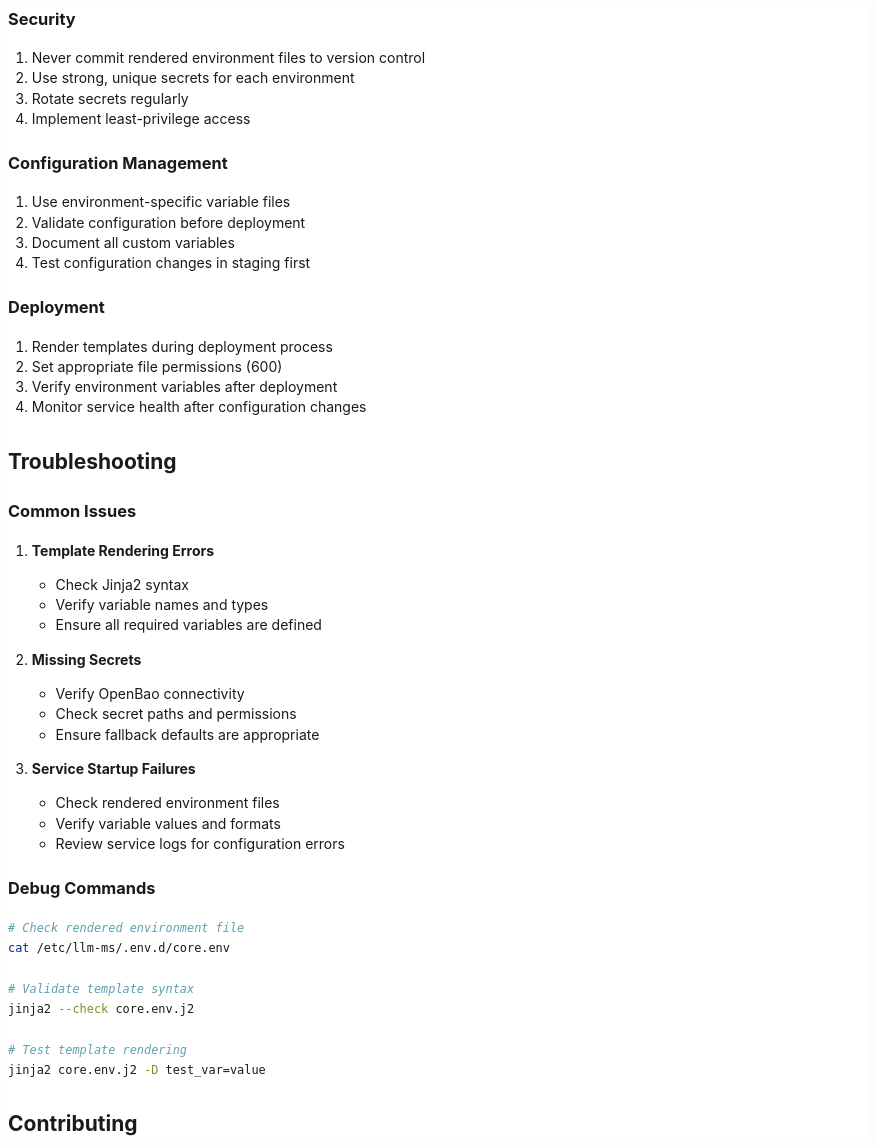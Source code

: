 ### Security
1. Never commit rendered environment files to version control
2. Use strong, unique secrets for each environment
3. Rotate secrets regularly
4. Implement least-privilege access

### Configuration Management
1. Use environment-specific variable files
2. Validate configuration before deployment
3. Document all custom variables
4. Test configuration changes in staging first

### Deployment
1. Render templates during deployment process
2. Set appropriate file permissions (600)
3. Verify environment variables after deployment
4. Monitor service health after configuration changes

## Troubleshooting

### Common Issues

1. **Template Rendering Errors**
   - Check Jinja2 syntax
   - Verify variable names and types
   - Ensure all required variables are defined

2. **Missing Secrets**
   - Verify OpenBao connectivity
   - Check secret paths and permissions
   - Ensure fallback defaults are appropriate

3. **Service Startup Failures**
   - Check rendered environment files
   - Verify variable values and formats
   - Review service logs for configuration errors

### Debug Commands
```bash
# Check rendered environment file
cat /etc/llm-ms/.env.d/core.env

# Validate template syntax
jinja2 --check core.env.j2

# Test template rendering
jinja2 core.env.j2 -D test_var=value
```

## Contributing
